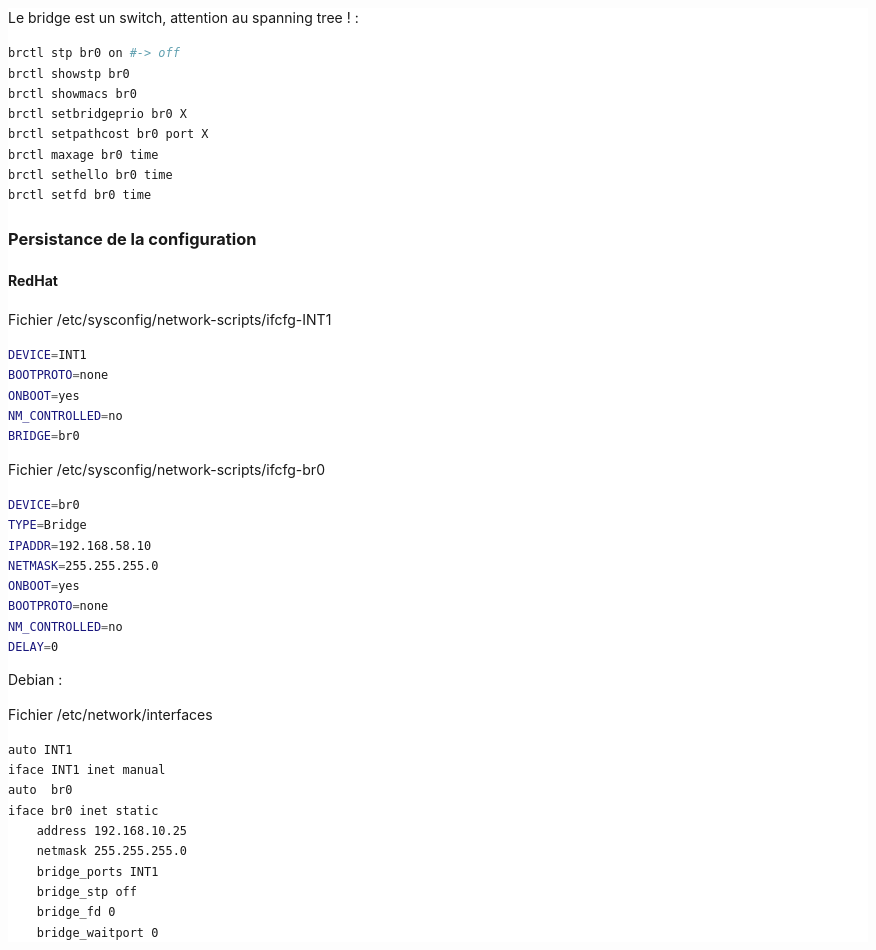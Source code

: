 Le bridge est un switch, attention au spanning tree ! :

```bash
brctl stp br0 on #-> off
brctl showstp br0
brctl showmacs br0
brctl setbridgeprio br0 X
brctl setpathcost br0 port X
brctl maxage br0 time
brctl sethello br0 time
brctl setfd br0 time
```

### Persistance de la configuration

#### RedHat

Fichier /etc/sysconfig/network-scripts/ifcfg-INT1

```bash
DEVICE=INT1
BOOTPROTO=none
ONBOOT=yes
NM_CONTROLLED=no
BRIDGE=br0
```

Fichier /etc/sysconfig/network-scripts/ifcfg-br0

```bash
DEVICE=br0
TYPE=Bridge
IPADDR=192.168.58.10
NETMASK=255.255.255.0
ONBOOT=yes
BOOTPROTO=none
NM_CONTROLLED=no
DELAY=0
```

Debian :

Fichier /etc/network/interfaces

```bash
auto INT1
iface INT1 inet manual
auto  br0
iface br0 inet static
    address 192.168.10.25
    netmask 255.255.255.0
    bridge_ports INT1
    bridge_stp off
    bridge_fd 0
    bridge_waitport 0
```

